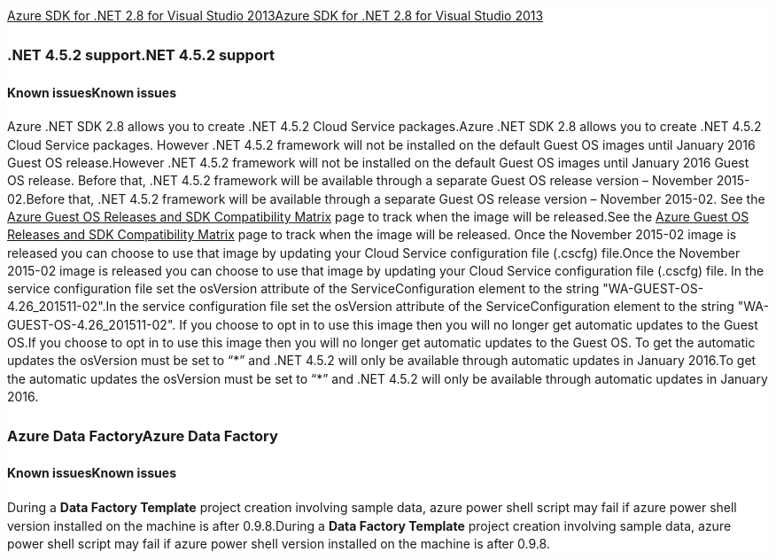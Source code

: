 [<span data-ttu-id="ac09b-110">Azure SDK for .NET 2.8 for Visual Studio 2013</span><span class="sxs-lookup"><span data-stu-id="ac09b-110">Azure SDK for .NET 2.8 for Visual Studio 2013</span></span>](http://go.microsoft.com/fwlink/?LinkId=699287)

### <a name="net-452-support"></a><span data-ttu-id="ac09b-111">.NET 4.5.2 support</span><span class="sxs-lookup"><span data-stu-id="ac09b-111">.NET 4.5.2 support</span></span>
#### <a name="known-issues"></a><span data-ttu-id="ac09b-112">Known issues</span><span class="sxs-lookup"><span data-stu-id="ac09b-112">Known issues</span></span>
<span data-ttu-id="ac09b-113">Azure .NET SDK 2.8 allows you to create .NET 4.5.2 Cloud Service packages.</span><span class="sxs-lookup"><span data-stu-id="ac09b-113">Azure .NET SDK 2.8 allows you to create .NET 4.5.2 Cloud Service packages.</span></span> <span data-ttu-id="ac09b-114">However .NET 4.5.2 framework will not be installed on the default Guest OS images until January 2016 Guest OS release.</span><span class="sxs-lookup"><span data-stu-id="ac09b-114">However .NET 4.5.2 framework will not be installed on the default Guest OS images until January 2016 Guest OS release.</span></span> <span data-ttu-id="ac09b-115">Before that, .NET 4.5.2 framework will be available through a separate Guest OS release version – November 2015-02.</span><span class="sxs-lookup"><span data-stu-id="ac09b-115">Before that, .NET 4.5.2 framework will be available through a separate Guest OS release version – November 2015-02.</span></span> <span data-ttu-id="ac09b-116">See the [Azure Guest OS Releases and SDK Compatibility Matrix](../cloud-services/cloud-services-guestos-update-matrix.md) page to track when the image will be released.</span><span class="sxs-lookup"><span data-stu-id="ac09b-116">See the [Azure Guest OS Releases and SDK Compatibility Matrix](../cloud-services/cloud-services-guestos-update-matrix.md) page to track when the image will be released.</span></span>  <span data-ttu-id="ac09b-117">Once the November 2015-02 image is released you can choose to use that image by updating your Cloud Service configuration file (.cscfg) file.</span><span class="sxs-lookup"><span data-stu-id="ac09b-117">Once the November 2015-02 image is released you can choose to use that image by updating your Cloud Service configuration file (.cscfg) file.</span></span> <span data-ttu-id="ac09b-118">In the service configuration file set the osVersion attribute of the ServiceConfiguration element to the string "WA-GUEST-OS-4.26_201511-02".</span><span class="sxs-lookup"><span data-stu-id="ac09b-118">In the service configuration file set the osVersion attribute of the ServiceConfiguration element to the string "WA-GUEST-OS-4.26_201511-02".</span></span> <span data-ttu-id="ac09b-119">If you choose to opt in to use this image then you will no longer get automatic updates to the Guest OS.</span><span class="sxs-lookup"><span data-stu-id="ac09b-119">If you choose to opt in to use this image then you will no longer get automatic updates to the Guest OS.</span></span> <span data-ttu-id="ac09b-120">To get the automatic updates the osVersion must be set to “\*” and .NET 4.5.2 will only be available through automatic updates in January 2016.</span><span class="sxs-lookup"><span data-stu-id="ac09b-120">To get the automatic updates the osVersion must be set to “\*” and .NET 4.5.2 will only be available through automatic updates in January 2016.</span></span>

### <a name="azure-data-factory"></a><span data-ttu-id="ac09b-121">Azure Data Factory</span><span class="sxs-lookup"><span data-stu-id="ac09b-121">Azure Data Factory</span></span>
#### <a name="known-issues"></a><span data-ttu-id="ac09b-122">Known issues</span><span class="sxs-lookup"><span data-stu-id="ac09b-122">Known issues</span></span>
<span data-ttu-id="ac09b-123">During a **Data Factory Template** project creation involving sample data, azure power shell script may fail if azure power shell version installed on the machine is after 0.9.8.</span><span class="sxs-lookup"><span data-stu-id="ac09b-123">During a **Data Factory Template** project creation involving sample data, azure power shell script may fail if azure power shell version installed on the machine is after 0.9.8.</span></span>
